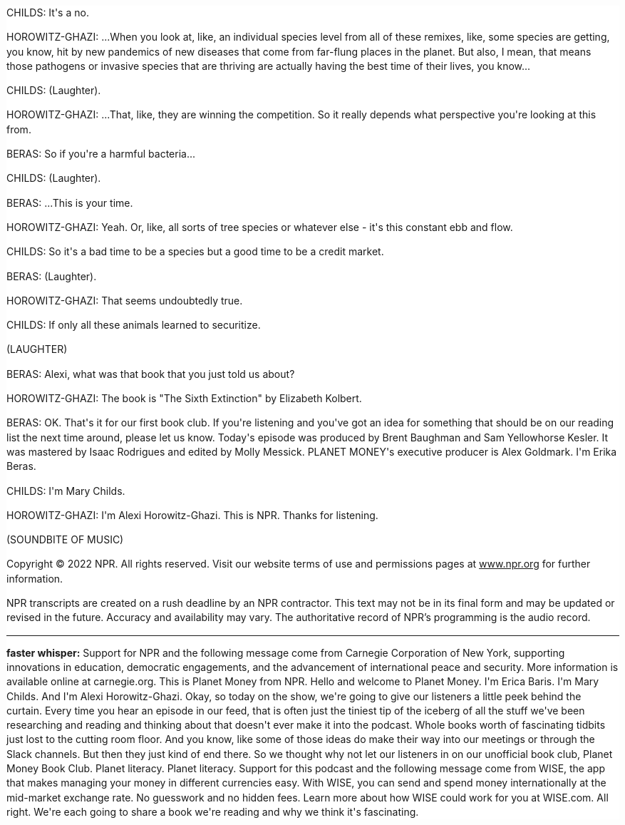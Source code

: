 CHILDS: It's a no.

HOROWITZ-GHAZI: ...When you look at, like, an individual species level from all of these remixes, like, some species are getting, you know, hit by new pandemics of new diseases that come from far-flung places in the planet. But also, I mean, that means those pathogens or invasive species that are thriving are actually having the best time of their lives, you know...

CHILDS: (Laughter).

HOROWITZ-GHAZI: ...That, like, they are winning the competition. So it really depends what perspective you're looking at this from.

BERAS: So if you're a harmful bacteria...

CHILDS: (Laughter).

BERAS: ...This is your time.

HOROWITZ-GHAZI: Yeah. Or, like, all sorts of tree species or whatever else - it's this constant ebb and flow.

CHILDS: So it's a bad time to be a species but a good time to be a credit market.

BERAS: (Laughter).

HOROWITZ-GHAZI: That seems undoubtedly true.

CHILDS: If only all these animals learned to securitize.

(LAUGHTER)

BERAS: Alexi, what was that book that you just told us about?

HOROWITZ-GHAZI: The book is "The Sixth Extinction" by Elizabeth Kolbert.

BERAS: OK. That's it for our first book club. If you're listening and you've got an idea for something that should be on our reading list the next time around, please let us know. Today's episode was produced by Brent Baughman and Sam Yellowhorse Kesler. It was mastered by Isaac Rodrigues and edited by Molly Messick. PLANET MONEY's executive producer is Alex Goldmark. I'm Erika Beras.

CHILDS: I'm Mary Childs.

HOROWITZ-GHAZI: I'm Alexi Horowitz-Ghazi. This is NPR. Thanks for listening.

(SOUNDBITE OF MUSIC)

Copyright © 2022 NPR. All rights reserved. Visit our website terms of use and permissions pages at www.npr.org for further information.

NPR transcripts are created on a rush deadline by an NPR contractor. This text may not be in its final form and may be updated or revised in the future. Accuracy and availability may vary. The authoritative record of NPR’s programming is the audio record.

----

**faster whisper:**
Support for NPR and the following message come from Carnegie Corporation of New York,
supporting innovations in education, democratic engagements, and the advancement of international
peace and security. More information is available online at carnegie.org.
This is Planet Money from NPR. Hello and welcome to Planet Money. I'm Erica Baris. I'm
Mary Childs. And I'm Alexi Horowitz-Ghazi. Okay, so today on the show, we're going to
give our listeners a little peek behind the curtain. Every time you hear an episode in our feed,
that is often just the tiniest tip of the iceberg of all the stuff we've been
researching and reading and thinking about that doesn't ever make it into the podcast.
Whole books worth of fascinating tidbits just lost to the cutting room floor.
And you know, like some of those ideas do make their way into our meetings or through
the Slack channels. But then they just kind of end there. So we thought why not let our listeners
in on our unofficial book club, Planet Money Book Club. Planet literacy. Planet literacy.
Support for this podcast and the following message come from WISE,
the app that makes managing your money in different currencies easy. With WISE,
you can send and spend money internationally at the mid-market exchange rate. No guesswork
and no hidden fees. Learn more about how WISE could work for you at WISE.com.
All right. We're each going to share a book we're reading and why we think it's fascinating.